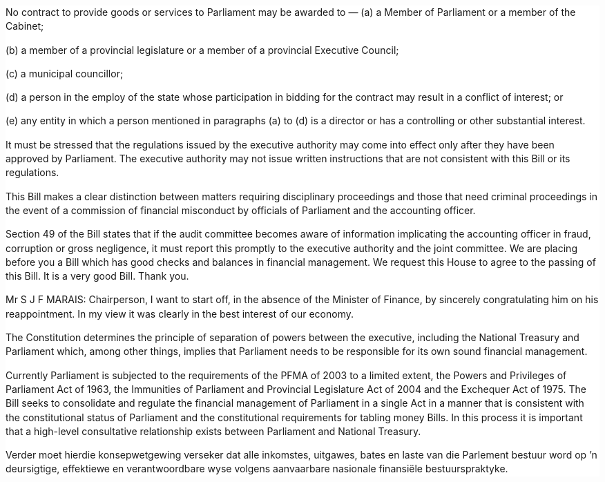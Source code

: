 
   No contract to provide goods or services to Parliament may be awarded to
   —
   (a)      a Member of Parliament or a member of the Cabinet;


   (b)      a member of a provincial legislature or a member of a provincial
         Executive Council;


   (c)      a municipal councillor;


   (d)      a person in the employ of the state whose participation in
         bidding for the contract may result in a conflict of interest; or


   (e)      any entity in which a person mentioned in paragraphs (a) to (d)
         is a director or has a controlling or other substantial interest.

It must be stressed that the regulations issued by the executive authority
may come into effect only after they have been approved by Parliament. The
executive authority may not issue written instructions that are not
consistent with this Bill or its regulations.

This Bill makes a clear distinction between matters requiring disciplinary
proceedings and those that need criminal proceedings in the event of a
commission of financial misconduct by officials of Parliament and the
accounting officer.

Section 49 of the Bill states that if the audit committee becomes aware of
information implicating the accounting officer in fraud, corruption or
gross negligence, it must report this promptly to the executive authority
and the joint committee. We are placing before you a Bill which has good
checks and balances in financial management. We request this House to agree
to the passing of this Bill. It is a very good Bill. Thank you.

Mr S J F MARAIS: Chairperson, I want to start off, in the absence of the
Minister of Finance, by sincerely congratulating him on his reappointment.
In my view it was clearly in the best interest of our economy.

The Constitution determines the principle of separation of powers between
the executive, including the National Treasury and Parliament which, among
other things, implies that Parliament needs to be responsible for its own
sound financial management.

Currently Parliament is subjected to the requirements of the PFMA of 2003
to a limited extent, the Powers and Privileges of Parliament Act of 1963,
the Immunities of Parliament and Provincial Legislature Act of 2004 and the
Exchequer Act of 1975. The Bill seeks to consolidate and regulate the
financial management of Parliament in a single Act in a manner that is
consistent with the constitutional status of Parliament and the
constitutional requirements for tabling money Bills. In this process it is
important that a high-level consultative relationship exists between
Parliament and National Treasury.

Verder moet hierdie konsepwetgewing verseker dat alle inkomstes, uitgawes,
bates en laste van die Parlement bestuur word op ’n deursigtige, effektiewe
en verantwoordbare wyse volgens aanvaarbare nasionale finansiële
bestuurspraktyke.
